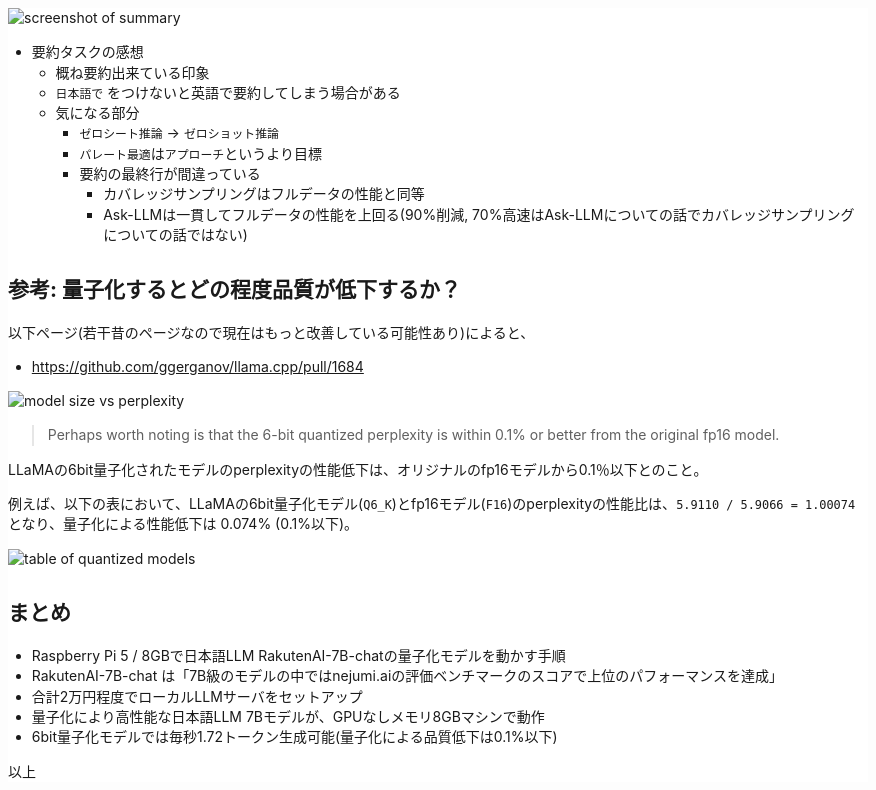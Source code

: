 ![screenshot of summary](https://raw.githubusercontent.com/susumuota/zenn-content/main/images/llama-cpp-rakuten-7b-chat-summarize.png)

- 要約タスクの感想
  - 概ね要約出来ている印象
  - `日本語で` をつけないと英語で要約してしまう場合がある
  - 気になる部分
    - `ゼロシート推論` → `ゼロショット推論`
    - `パレート最適`は`アプローチ`というより目標
    - 要約の最終行が間違っている
      - カバレッジサンプリングはフルデータの性能と同等
      - Ask-LLMは一貫してフルデータの性能を上回る(90%削減, 70%高速はAsk-LLMについての話でカバレッジサンプリングについての話ではない)

## 参考: 量子化するとどの程度品質が低下するか？

以下ページ(若干昔のページなので現在はもっと改善している可能性あり)によると、

- https://github.com/ggerganov/llama.cpp/pull/1684

![model size vs perplexity](https://raw.githubusercontent.com/susumuota/zenn-content/main/images/llama-cpp-model-size-perplexity.png)

> Perhaps worth noting is that the 6-bit quantized perplexity is within 0.1% or better from the original fp16 model.

LLaMAの6bit量子化されたモデルのperplexityの性能低下は、オリジナルのfp16モデルから0.1％以下とのこと。

例えば、以下の表において、LLaMAの6bit量子化モデル(`Q6_K`)とfp16モデル(`F16`)のperplexityの性能比は、`5.9110 / 5.9066 = 1.00074` となり、量子化による性能低下は 0.074% (0.1%以下)。

![table of quantized models](https://raw.githubusercontent.com/susumuota/zenn-content/main/images/llama-cpp-quantized-perplexity-table.png)

## まとめ

- Raspberry Pi 5 / 8GBで日本語LLM RakutenAI-7B-chatの量子化モデルを動かす手順
- RakutenAI-7B-chat は「7B級のモデルの中ではnejumi.aiの評価ベンチマークのスコアで上位のパフォーマンスを達成」
- 合計2万円程度でローカルLLMサーバをセットアップ
- 量子化により高性能な日本語LLM 7Bモデルが、GPUなしメモリ8GBマシンで動作
- 6bit量子化モデルでは毎秒1.72トークン生成可能(量子化による品質低下は0.1%以下)

以上
